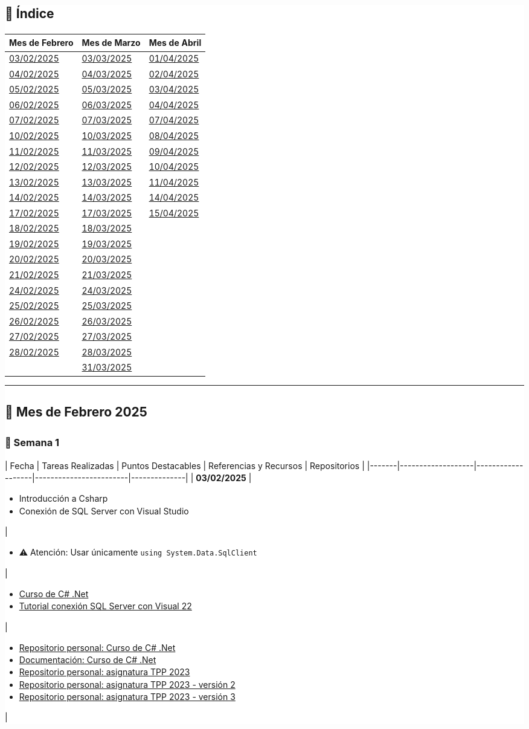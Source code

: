 ## 📌 Índice  
| Mes de Febrero | Mes de Marzo | Mes de Abril |
|----------------|--------------|--------------|
| [03/02/2025](#fecha-03022025) | [03/03/2025](#fecha-03032025) | [01/04/2025](#fecha-01042025) |
| [04/02/2025](#fecha-04022025) | [04/03/2025](#fecha-04032025) | [02/04/2025](#fecha-02042025) |
| [05/02/2025](#fecha-05022025) | [05/03/2025](#fecha-05032025) | [03/04/2025](#fecha-03042025) |
| [06/02/2025](#fecha-06022025) | [06/03/2025](#fecha-06032025) | [04/04/2025](#fecha-04042025) |
| [07/02/2025](#fecha-07022025) | [07/03/2025](#fecha-07032025) | [07/04/2025](#fecha-07042025) |
| [10/02/2025](#fecha-10022025) | [10/03/2025](#fecha-10032025) | [08/04/2025](#fecha-08042025) |
| [11/02/2025](#fecha-11022025) | [11/03/2025](#fecha-11032025) | [09/04/2025](#fecha-09042025) |
| [12/02/2025](#fecha-12022025) | [12/03/2025](#fecha-12032025) | [10/04/2025](#fecha-10042025) |
| [13/02/2025](#fecha-13022025) | [13/03/2025](#fecha-13032025) | [11/04/2025](#fecha-11042025) |
| [14/02/2025](#fecha-14022025) | [14/03/2025](#fecha-14032025) | [14/04/2025](#fecha-14042025) |
| [17/02/2025](#fecha-17022025) | [17/03/2025](#fecha-17032025) | [15/04/2025](#fecha-15042025) |
| [18/02/2025](#fecha-18022025) | [18/03/2025](#fecha-18032025) |              |
| [19/02/2025](#fecha-19022025) | [19/03/2025](#fecha-19032025) |              |
| [20/02/2025](#fecha-20022025) | [20/03/2025](#fecha-20032025) |              |
| [21/02/2025](#fecha-21022025) | [21/03/2025](#fecha-21032025) |              |
| [24/02/2025](#fecha-24022025) | [24/03/2025](#fecha-24032025) |              |
| [25/02/2025](#fecha-25022025) | [25/03/2025](#fecha-25032025) |              |
| [26/02/2025](#fecha-26022025) | [26/03/2025](#fecha-26032025) |              |
| [27/02/2025](#fecha-27022025) | [27/03/2025](#fecha-27032025) |              |
| [28/02/2025](#fecha-28022025) | [28/03/2025](#fecha-28032025) |              |
|                      | [31/03/2025](#fecha-31032025) |              |

---

## 📅 Mes de Febrero 2025

### 📆 Semana 1

<a id="fecha-03022025"></a>
| Fecha | Tareas Realizadas | Puntos Destacables | Referencias y Recursos | Repositorios |
|-------|-------------------|-------------------|------------------------|--------------|
| **03/02/2025** | <ul><li>Introducción a Csharp</li><li>Conexión de SQL Server con Visual Studio</li></ul> | <ul><li>⚠️ Atención: Usar únicamente `using System.Data.SqlClient`</li></ul> | <ul><li>[Curso de C# .Net](https://www.youtube.com/playlist?list=PLWYKfSbdsjJgCXQ_Y_d76x-v9hR8Tr_1v)</li><li>[Tutorial conexión SQL Server con Visual 22](https://www.youtube.com/watch?v=ef3xgtZDqHw)</li></ul> | <ul><li>[Repositorio personal: Curso de C# .Net](https://github.com/giramos/CSharp)</li><li>[Documentación: Curso de C# .Net](https://github.com/giramos/CSharp/blob/master/Doc/FundamentosCSharp.pdf)</li><li>[Repositorio personal: asignatura TPP 2023](https://github.com/giramos/TecPP)</li><li>[Repositorio personal: asignatura TPP 2023 - versión 2](https://github.com/giramos/TPP_2023)</li><li>[Repositorio personal: asignatura TPP 2023 - versión 3](https://github.com/giramos/TPP)</li></ul> |
